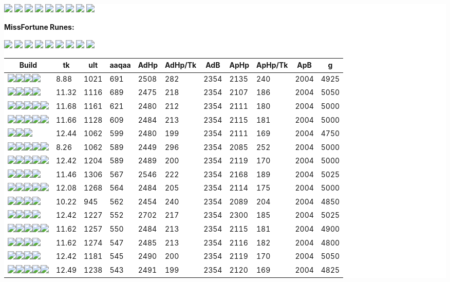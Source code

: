 



![](/Styles/Precision/FleetFootwork/FleetFootwork.png)
![](/Styles/Precision/Overheal.png)
![](/Styles/Precision/LegendAlacrity/LegendAlacrity.png)
![](/Styles/Precision/CoupDeGrace/CoupDeGrace.png)
![](/Styles/Domination/EyeballCollection/EyeballCollection.png)
![](/Styles/Domination/TreasureHunter/TreasureHunter.png)
![](/StatMods/StatModsAttackSpeedIcon.png)
![](/StatMods/StatModsAdaptiveForceIcon.png)
![](/StatMods/StatModsHealthScalingIcon.png)



**MissFortune Runes:**


![](/Styles/Sorcery/ArcaneComet/ArcaneComet.png)
![](/Styles/Sorcery/ManaflowBand/ManaflowBand.png)
![](/Styles/Sorcery/AbsoluteFocus/AbsoluteFocus.png)
![](/Styles/Sorcery/Scorch/Scorch.png)
![](/Styles/Domination/TasteOfBlood/TasteOfBlood.png)
![](/Styles/Domination/UltimateHunter/UltimateHunter.png)
![](/StatMods/StatModsAdaptiveForceIcon.png)
![](/StatMods/StatModsAdaptiveForceIcon.png)
![](/StatMods/StatModsArmorIcon.png)





 Build |tk|ult|aaqaa|AdHp|AdHp/Tk|AdB|ApHp|ApHp/Tk|ApB|g
-|-|-|-|-|-|-|-|-|-|-
![](/item/3153.png)![](/item/1001.png)![](/item/1055.png)![](/item/1037.png)|8.88|1021|691|2508|282|2354|2135|240|2004|4925
![](/item/6695.png)![](/item/1053.png)![](/item/1055.png)![](/item/3006.png)|11.32|1116|689|2475|218|2354|2107|186|2004|5050
![](/item/3095.png)![](/item/1001.png)![](/item/1053.png)![](/item/1055.png)![](/item/1036.png)|11.68|1161|621|2480|212|2354|2111|180|2004|5000
![](/item/3087.png)![](/item/1001.png)![](/item/1053.png)![](/item/1055.png)![](/item/1036.png)|11.66|1128|609|2484|213|2354|2115|181|2004|5000
![](/item/6671.png)![](/item/1053.png)![](/item/1055.png)|12.44|1062|599|2480|199|2354|2111|169|2004|4750
![](/item/6672.png)![](/item/1001.png)![](/item/1053.png)![](/item/1055.png)![](/item/1036.png)|8.26|1062|589|2449|296|2354|2085|252|2004|5000
![](/item/3033.png)![](/item/1001.png)![](/item/1053.png)![](/item/1055.png)![](/item/1036.png)|12.42|1204|589|2489|200|2354|2119|170|2004|5000
![](/item/3074.png)![](/item/1001.png)![](/item/1055.png)![](/item/1037.png)|11.46|1306|567|2546|222|2354|2168|189|2004|5025
![](/item/6676.png)![](/item/1001.png)![](/item/1053.png)![](/item/1055.png)![](/item/1036.png)|12.08|1268|564|2484|205|2354|2114|175|2004|5000
![](/item/3124.png)![](/item/1001.png)![](/item/1053.png)![](/item/1055.png)|10.22|945|562|2454|240|2354|2089|204|2004|4850
![](/item/3072.png)![](/item/1001.png)![](/item/1055.png)![](/item/1037.png)|12.42|1227|552|2702|217|2354|2300|185|2004|5025
![](/item/3004.png)![](/item/1001.png)![](/item/1053.png)![](/item/1055.png)![](/item/1036.png)|11.62|1257|550|2484|213|2354|2115|181|2004|4900
![](/item/3142.png)![](/item/1053.png)![](/item/1055.png)![](/item/1036.png)|11.62|1274|547|2485|213|2354|2116|182|2004|4800
![](/item/3031.png)![](/item/1001.png)![](/item/1053.png)![](/item/1055.png)|12.42|1181|545|2490|200|2354|2119|170|2004|5050
![](/item/3179.png)![](/item/1001.png)![](/item/1053.png)![](/item/1055.png)![](/item/1037.png)|12.49|1238|543|2491|199|2354|2120|169|2004|4825